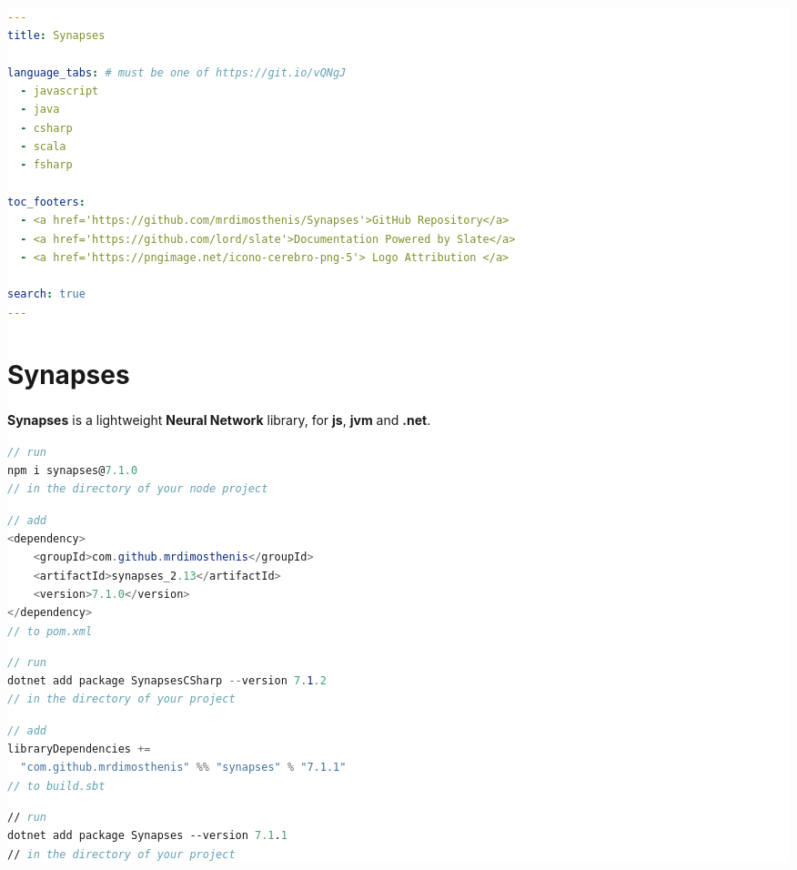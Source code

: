 ```yaml
---
title: Synapses

language_tabs: # must be one of https://git.io/vQNgJ
  - javascript
  - java
  - csharp
  - scala
  - fsharp

toc_footers:
  - <a href='https://github.com/mrdimosthenis/Synapses'>GitHub Repository</a>
  - <a href='https://github.com/lord/slate'>Documentation Powered by Slate</a>
  - <a href='https://pngimage.net/icono-cerebro-png-5'> Logo Attribution </a>

search: true
---
```


# Synapses

**Synapses** is a lightweight **Neural Network** library, for **js**, **jvm** and **.net**.

```javascript
// run
npm i synapses@7.1.0
// in the directory of your node project
```

```java
// add
<dependency>
    <groupId>com.github.mrdimosthenis</groupId>
    <artifactId>synapses_2.13</artifactId>
    <version>7.1.0</version>
</dependency>
// to pom.xml
```

```csharp
// run
dotnet add package SynapsesCSharp --version 7.1.2
// in the directory of your project
```

```scala
// add
libraryDependencies +=
  "com.github.mrdimosthenis" %% "synapses" % "7.1.1"
// to build.sbt
```

```fsharp
// run
dotnet add package Synapses --version 7.1.1
// in the directory of your project
```
